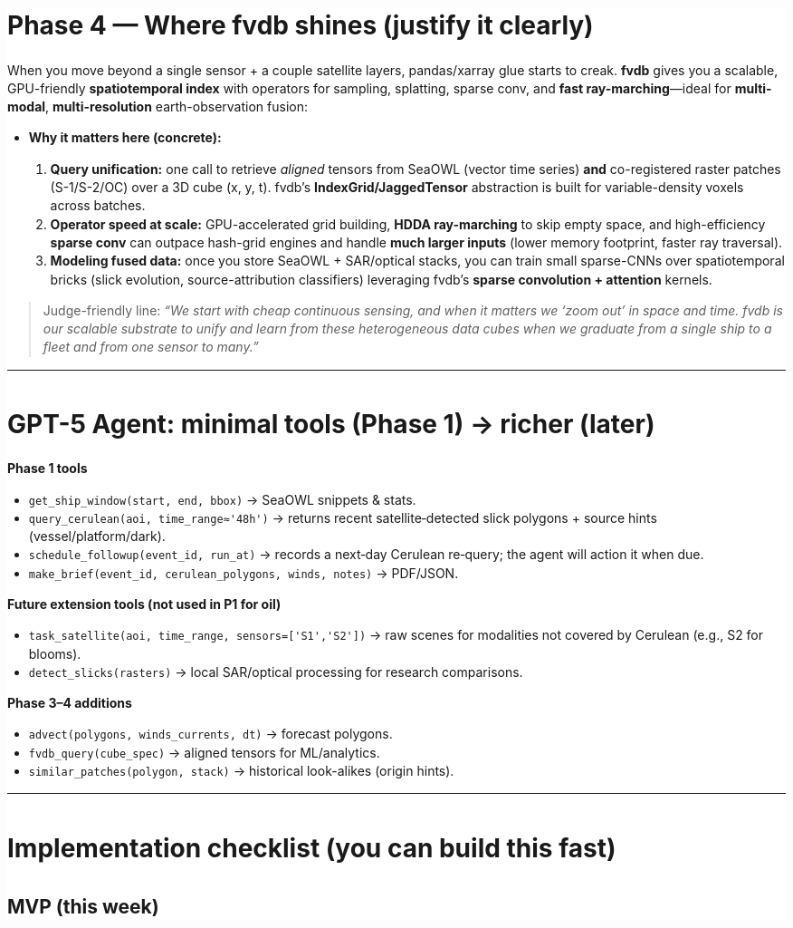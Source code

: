 
# Phase 4 — Where **fvdb** shines (justify it clearly)

When you move beyond a single sensor + a couple satellite layers, pandas/xarray glue starts to creak. **fvdb** gives you a scalable, GPU-friendly **spatiotemporal index** with operators for sampling, splatting, sparse conv, and **fast ray-marching**—ideal for **multi-modal**, **multi-resolution** earth-observation fusion:

- **Why it matters here (concrete):**

  1. **Query unification:** one call to retrieve _aligned_ tensors from SeaOWL (vector time series) **and** co-registered raster patches (S-1/S-2/OC) over a 3D cube (x, y, t). fvdb’s **IndexGrid/JaggedTensor** abstraction is built for variable-density voxels across batches.
  2. **Operator speed at scale:** GPU-accelerated grid building, **HDDA ray-marching** to skip empty space, and high-efficiency **sparse conv** can outpace hash-grid engines and handle **much larger inputs** (lower memory footprint, faster ray traversal).
  3. **Modeling fused data:** once you store SeaOWL + SAR/optical stacks, you can train small sparse-CNNs over spatiotemporal bricks (slick evolution, source-attribution classifiers) leveraging fvdb’s **sparse convolution + attention** kernels.

> Judge-friendly line: _“We start with cheap continuous sensing, and when it matters we ‘zoom out’ in space and time. fvdb is our scalable substrate to unify and learn from these heterogeneous data cubes when we graduate from a single ship to a fleet and from one sensor to many.”_

---

# GPT-5 Agent: minimal tools (Phase 1) → richer (later)

**Phase 1 tools**

- `get_ship_window(start, end, bbox)` → SeaOWL snippets & stats.
- `query_cerulean(aoi, time_range≈'48h')` → returns recent satellite‑detected slick polygons + source hints (vessel/platform/dark).
- `schedule_followup(event_id, run_at)` → records a next‑day Cerulean re‑query; the agent will action it when due.
- `make_brief(event_id, cerulean_polygons, winds, notes)` → PDF/JSON.

**Future extension tools (not used in P1 for oil)**
- `task_satellite(aoi, time_range, sensors=['S1','S2'])` → raw scenes for modalities not covered by Cerulean (e.g., S2 for blooms).
- `detect_slicks(rasters)` → local SAR/optical processing for research comparisons.

**Phase 3–4 additions**

- `advect(polygons, winds_currents, dt)` → forecast polygons.
- `fvdb_query(cube_spec)` → aligned tensors for ML/analytics.
- `similar_patches(polygon, stack)` → historical look-alikes (origin hints).

---

# Implementation checklist (you can build this fast)

## MVP (this week)
